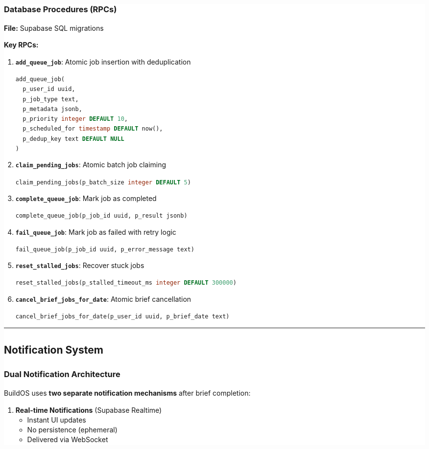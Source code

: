 ### Database Procedures (RPCs)

**File:** Supabase SQL migrations

**Key RPCs:**

1. **`add_queue_job`**: Atomic job insertion with deduplication

   ```sql
   add_queue_job(
     p_user_id uuid,
     p_job_type text,
     p_metadata jsonb,
     p_priority integer DEFAULT 10,
     p_scheduled_for timestamp DEFAULT now(),
     p_dedup_key text DEFAULT NULL
   )
   ```

2. **`claim_pending_jobs`**: Atomic batch job claiming

   ```sql
   claim_pending_jobs(p_batch_size integer DEFAULT 5)
   ```

3. **`complete_queue_job`**: Mark job as completed

   ```sql
   complete_queue_job(p_job_id uuid, p_result jsonb)
   ```

4. **`fail_queue_job`**: Mark job as failed with retry logic

   ```sql
   fail_queue_job(p_job_id uuid, p_error_message text)
   ```

5. **`reset_stalled_jobs`**: Recover stuck jobs

   ```sql
   reset_stalled_jobs(p_stalled_timeout_ms integer DEFAULT 300000)
   ```

6. **`cancel_brief_jobs_for_date`**: Atomic brief cancellation
   ```sql
   cancel_brief_jobs_for_date(p_user_id uuid, p_brief_date text)
   ```

---

## Notification System

### Dual Notification Architecture

BuildOS uses **two separate notification mechanisms** after brief completion:

1. **Real-time Notifications** (Supabase Realtime)
   - Instant UI updates
   - No persistence (ephemeral)
   - Delivered via WebSocket
